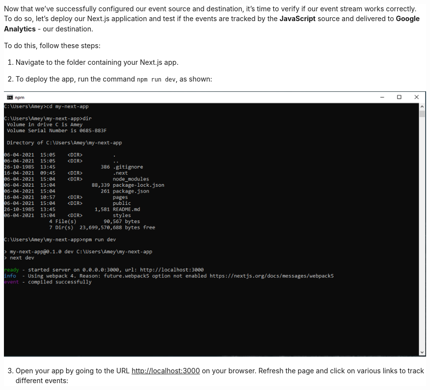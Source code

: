 Now that we’ve successfully configured our event source and destination, it’s time to verify if our event stream works correctly. To do so, let’s deploy our Next.js application and test if the events are tracked by the **JavaScript** source and delivered to **Google Analytics** - our destination.

To do this, follow these steps:

1. Navigate to the folder containing your Next.js app.

2. To deploy the app, run the command `npm run dev`, as shown:





![npm run dev](../assets/markdown/nextjs18.PNG)


3. Open your app by going to the URL [http://localhost:3000](http://localhost:3000) on your browser. Refresh the page and click on various links to track different events:



